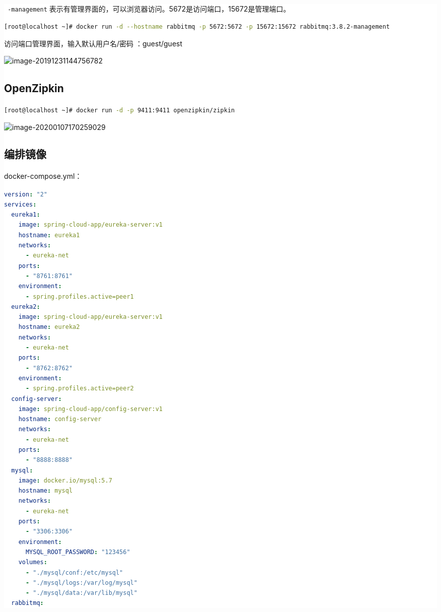 ` -management` 表示有管理界面的，可以浏览器访问。5672是访问端口，15672是管理端口。

```bash
[root@localhost ~]# docker run -d --hostname rabbitmq -p 5672:5672 -p 15672:15672 rabbitmq:3.8.2-management
```

访问端口管理界面，输入默认用户名/密码 ：guest/guest

![image-20191231144756782](https://typora-lancelot.oss-cn-beijing.aliyuncs.com/typora/20191231144758-140801.png) 

## OpenZipkin

```bash
[root@localhost ~]# docker run -d -p 9411:9411 openzipkin/zipkin
```

![image-20200107170259029](https://typora-lancelot.oss-cn-beijing.aliyuncs.com/typora/20200107170303-504839.png) 

## 编排镜像

docker-compose.yml：

```yaml
version: "2"
services:
  eureka1:
    image: spring-cloud-app/eureka-server:v1
    hostname: eureka1
    networks:
      - eureka-net
    ports:
      - "8761:8761"
    environment:
      - spring.profiles.active=peer1
  eureka2:
    image: spring-cloud-app/eureka-server:v1
    hostname: eureka2
    networks:
      - eureka-net
    ports:
      - "8762:8762"
    environment:
      - spring.profiles.active=peer2
  config-server:
    image: spring-cloud-app/config-server:v1
    hostname: config-server
    networks:
      - eureka-net
    ports:
      - "8888:8888"
  mysql:
    image: docker.io/mysql:5.7
    hostname: mysql
    networks:
      - eureka-net
    ports:
      - "3306:3306"
    environment:
      MYSQL_ROOT_PASSWORD: "123456"
    volumes:
      - "./mysql/conf:/etc/mysql"
      - "./mysql/logs:/var/log/mysql"
      - "./mysql/data:/var/lib/mysql"
  rabbitmq:
```